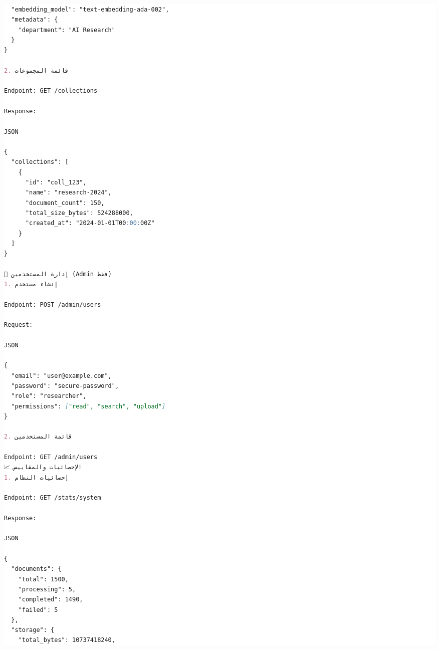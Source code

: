 ```markdown
  "embedding_model": "text-embedding-ada-002",
  "metadata": {
    "department": "AI Research"
  }
}

2. قائمة المجموعات

Endpoint: GET /collections

Response:

JSON

{
  "collections": [
    {
      "id": "coll_123",
      "name": "research-2024",
      "document_count": 150,
      "total_size_bytes": 524288000,
      "created_at": "2024-01-01T00:00:00Z"
    }
  ]
}

👥 إدارة المستخدمين (Admin فقط)
1. إنشاء مستخدم

Endpoint: POST /admin/users

Request:

JSON

{
  "email": "user@example.com",
  "password": "secure-password",
  "role": "researcher",
  "permissions": ["read", "search", "upload"]
}

2. قائمة المستخدمين

Endpoint: GET /admin/users
📈 الإحصائيات والمقاييس
1. إحصائيات النظام

Endpoint: GET /stats/system

Response:

JSON

{
  "documents": {
    "total": 1500,
    "processing": 5,
    "completed": 1490,
    "failed": 5
  },
  "storage": {
    "total_bytes": 10737418240,
```